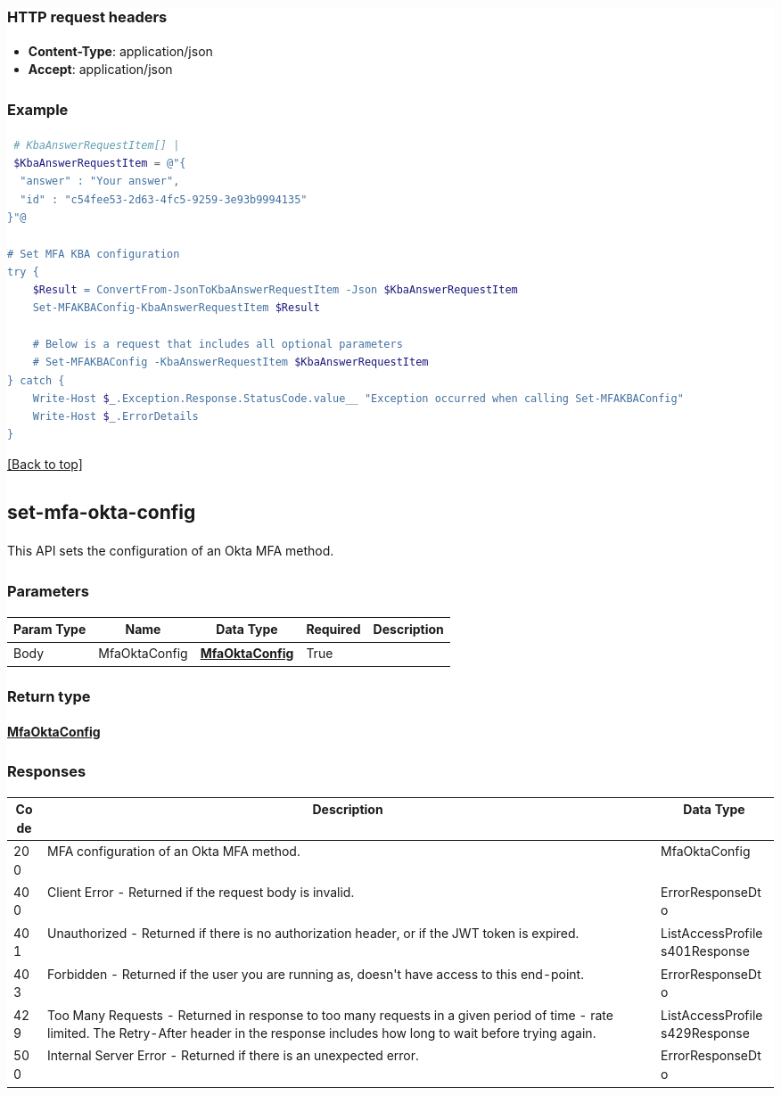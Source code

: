 ### HTTP request headers

- **Content-Type**: application/json
- **Accept**: application/json

### Example
```powershell
 # KbaAnswerRequestItem[] | 
 $KbaAnswerRequestItem = @"{
  "answer" : "Your answer",
  "id" : "c54fee53-2d63-4fc5-9259-3e93b9994135"
}"@ 

# Set MFA KBA configuration
try {
    $Result = ConvertFrom-JsonToKbaAnswerRequestItem -Json $KbaAnswerRequestItem
    Set-MFAKBAConfig-KbaAnswerRequestItem $Result
    
    # Below is a request that includes all optional parameters
    # Set-MFAKBAConfig -KbaAnswerRequestItem $KbaAnswerRequestItem  
} catch {
    Write-Host $_.Exception.Response.StatusCode.value__ "Exception occurred when calling Set-MFAKBAConfig"
    Write-Host $_.ErrorDetails
}
```

[[Back to top]](#) 

## set-mfa-okta-config

This API sets the configuration of an Okta MFA method.

### Parameters 
Param Type | Name | Data Type | Required  | Description
------------- | ------------- | ------------- | ------------- | ------------- 
 Body  | MfaOktaConfig | [**MfaOktaConfig**](../models/mfa-okta-config) | True  | 

### Return type

[**MfaOktaConfig**](../models/mfa-okta-config)

### Responses
Code | Description  | Data Type
------------- | ------------- | -------------
200 | MFA configuration of an Okta MFA method. | MfaOktaConfig
400 | Client Error - Returned if the request body is invalid. | ErrorResponseDto
401 | Unauthorized - Returned if there is no authorization header, or if the JWT token is expired. | ListAccessProfiles401Response
403 | Forbidden - Returned if the user you are running as, doesn&#39;t have access to this end-point. | ErrorResponseDto
429 | Too Many Requests - Returned in response to too many requests in a given period of time - rate limited. The Retry-After header in the response includes how long to wait before trying again. | ListAccessProfiles429Response
500 | Internal Server Error - Returned if there is an unexpected error. | ErrorResponseDto
